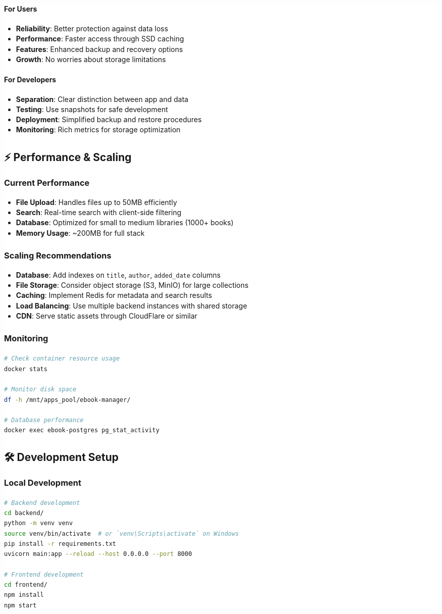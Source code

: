 #### **For Users**
- **Reliability**: Better protection against data loss
- **Performance**: Faster access through SSD caching
- **Features**: Enhanced backup and recovery options
- **Growth**: No worries about storage limitations

#### **For Developers**
- **Separation**: Clear distinction between app and data
- **Testing**: Use snapshots for safe development
- **Deployment**: Simplified backup and restore procedures
- **Monitoring**: Rich metrics for storage optimization

## ⚡ Performance & Scaling

### Current Performance
- **File Upload**: Handles files up to 50MB efficiently
- **Search**: Real-time search with client-side filtering
- **Database**: Optimized for small to medium libraries (1000+ books)
- **Memory Usage**: ~200MB for full stack

### Scaling Recommendations
- **Database**: Add indexes on `title`, `author`, `added_date` columns
- **File Storage**: Consider object storage (S3, MinIO) for large collections
- **Caching**: Implement Redis for metadata and search results
- **Load Balancing**: Use multiple backend instances with shared storage
- **CDN**: Serve static assets through CloudFlare or similar

### Monitoring
```bash
# Check container resource usage
docker stats

# Monitor disk space
df -h /mnt/apps_pool/ebook-manager/

# Database performance
docker exec ebook-postgres pg_stat_activity
```

## 🛠️ Development Setup

### Local Development
```bash
# Backend development
cd backend/
python -m venv venv
source venv/bin/activate  # or `venv\Scripts\activate` on Windows
pip install -r requirements.txt
uvicorn main:app --reload --host 0.0.0.0 --port 8000

# Frontend development
cd frontend/
npm install
npm start
```
